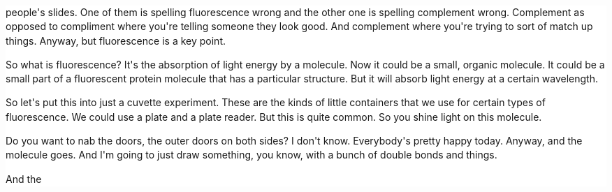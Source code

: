   <span m="383420">people's</span> <span m="383840">slides.</span> <span m="384440">One</span>
  <span m="384650">of</span> <span m="384740">them</span> <span m="384840">is</span>
  <span m="385140">spelling</span> <span m="385440">fluorescence</span> <span m="386090">wrong</span>
  <span m="386750">and</span> <span m="386840">the</span> <span m="386960">other</span>
  <span m="387110">one</span> <span m="387260">is</span> <span m="387350">spelling</span>
  <span m="388370">complement</span> <span m="389120">wrong.</span> <span m="389870">Complement</span>
  <span m="390530">as</span> <span m="390650">opposed</span> <span m="390980">to</span>
  <span m="391070">compliment</span> <span m="391610">where</span> <span m="391760">you're</span>
  <span m="391940">telling</span> <span m="392270">someone</span> <span m="392600">they</span>
  <span m="392720">look</span> <span m="392930">good.</span> <span m="393530">And</span>
  <span m="393650">complement</span> <span m="394280">where</span> <span m="394490">you're</span>
  <span m="394640">trying</span> <span m="394970">to</span> <span m="395930">sort</span>
  <span m="396260">of</span> <span m="396620">match</span> <span m="397040">up</span>
  <span m="397250">things.</span> <span m="397710">Anyway,</span> <span m="398210">but</span>
  <span m="398390">fluorescence</span> <span m="399020">is</span> <span m="399160">a</span>
  <span m="399290">key</span> <span m="399530">point.</span></p><p><span m="400250">So</span>
  <span m="400370">what</span> <span m="400580">is</span> <span m="400820">fluorescence?</span>
  <span m="401870">It's</span> <span m="402110">the</span> <span m="402260">absorption</span>
  <span m="403040">of</span> <span m="403160">light</span> <span m="403550">energy</span>
  <span m="416920">by</span> <span m="417310">a</span> <span m="417370">molecule.</span>
  <span m="418030">Now</span> <span m="418240">it</span> <span m="418330">could</span>
  <span m="418600">be</span> <span m="418900">a</span> <span m="418990">small,</span>
  <span m="419680">organic</span> <span m="420310">molecule.</span> <span m="421330">It</span>
  <span m="421480">could</span> <span m="421720">be</span> <span m="421930">a</span>
  <span m="421990">small</span> <span m="422860">part</span> <span m="423580">of a</span>
  <span m="423870">fluorescent</span> <span m="424420">protein</span> <span m="425020">molecule</span>
  <span m="425530">that</span> <span m="425710">has</span> <span m="425950">a</span>
  <span m="426010">particular</span> <span m="426550">structure.</span> <span m="427450">But</span>
  <span m="427630">it</span> <span m="427720">will</span> <span m="428290">absorb</span>
  <span m="428800">light</span> <span m="429190">energy</span> <span m="430150">at</span>
  <span m="430300">a</span> <span m="430360">certain</span> <span m="430780">wavelength.</span></p><p><span
  m="431350">So</span> <span m="431530">let's</span> <span m="431770">put</span> <span
  m="431980">this</span> <span m="432220">into</span> <span m="432970">just</span>
  <span m="433270">a</span> <span m="433330">cuvette</span> <span m="433960">experiment.</span>
  <span m="435070">These</span> <span m="435280">are</span> <span m="435320">the</span>
  <span m="435440">kinds</span> <span m="435910">of</span> <span m="436540">little</span>
  <span m="438430">containers</span> <span m="439090">that</span> <span m="439210">we</span>
  <span m="439360">use</span> <span m="439720">for</span> <span m="439810">certain</span>
  <span m="440170">types</span> <span m="440590">of</span> <span m="440680">fluorescence.</span>
  <span m="441470">We</span> <span m="441520">could</span> <span m="441760">use</span>
  <span m="442480">a</span> <span m="442570">plate</span> <span m="443080">and</span>
  <span m="443200">a</span> <span m="443260">plate</span> <span m="443590">reader.</span>
  <span m="444220">But</span> <span m="444370">this</span> <span m="444580">is</span>
  <span m="444700">quite</span> <span m="445030">common.</span> <span m="445840">So</span>
  <span m="446050">you</span> <span m="446290">shine</span> <span m="446770">light</span>
  <span m="447130">on</span> <span m="447280">this</span> <span m="447490">molecule.</span></p><p><span
  m="452090">Do you</span> <span m="452580">want to</span> <span m="452830">nab</span>
  <span m="452990">the</span> <span m="453080">doors,</span> <span m="453650">the</span>
  <span m="453800">outer</span> <span m="454070">doors</span> <span m="454790">on</span>
  <span m="454910">both</span> <span m="455090">sides?</span> <span m="455540">I</span>
  <span m="455620">don't</span> <span m="455760">know.</span> <span m="456150">Everybody's</span>
  <span m="456560">pretty</span> <span m="456890">happy</span> <span m="457280">today.</span>
  <span m="458080">Anyway,</span> <span m="458930">and</span> <span m="459080">the</span>
  <span m="459170">molecule</span> <span m="459800">goes.</span> <span m="460590">And</span>
  <span m="460640">I'm</span> <span m="460760">going</span> <span m="460890">to</span>
  <span m="460970">just</span> <span m="461210">draw</span> <span m="461480">something,</span>
  <span m="465430">you</span> <span m="465490">know,</span> <span m="465660">with</span>
  <span m="465840">a</span> <span m="465870">bunch</span> <span m="466200">of</span>
  <span m="466290">double</span> <span m="466620">bonds</span> <span m="467100">and</span>
  <span m="467250">things.</span></p><p><span m="469620">And</span> <span m="470190">the</span>